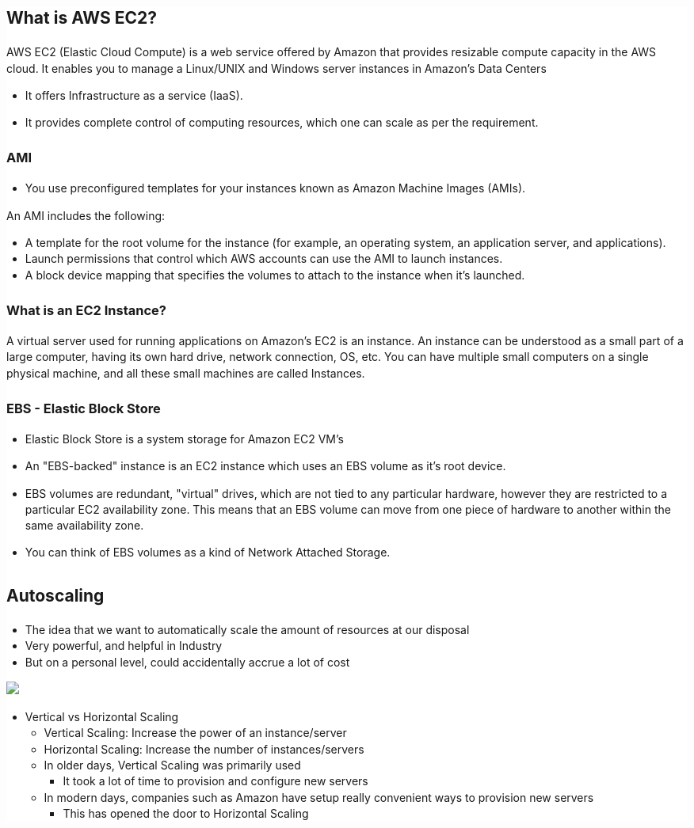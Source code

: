 ## What is AWS EC2?

AWS EC2 (Elastic Cloud Compute) is a web service offered by Amazon that provides resizable compute capacity in the AWS cloud. It enables you to manage a Linux/UNIX and Windows server instances in Amazon’s Data Centers

- It offers Infrastructure as a service (IaaS).

- It provides complete control of computing resources, which one can scale as per the requirement.

### AMI

- You use preconfigured templates for your instances known as Amazon Machine Images (AMIs).

An AMI includes the following:

- A template for the root volume for the instance (for example, an operating system, an application server, and applications).
- Launch permissions that control which AWS accounts can use the AMI to launch instances.
- A block device mapping that specifies the volumes to attach to the instance when it’s launched.

### What is an EC2 Instance?

A virtual server used for running applications on Amazon’s EC2 is an instance. An instance can be understood as a small part of a large computer, having its own hard drive, network connection, OS, etc. You can have multiple small computers on a single physical machine, and all these small machines are called Instances.

### EBS - Elastic Block Store

- Elastic Block Store is a system storage for Amazon EC2 VM’s

- An "EBS-backed" instance is an EC2 instance which uses an EBS volume as it’s root device. 

- EBS volumes are redundant, "virtual" drives, which are not tied to any particular hardware, however they are restricted to a particular EC2 availability zone. This means that an EBS volume can move from one piece of hardware to another within the same availability zone. 

- You can think of EBS volumes as a kind of Network Attached Storage.

## Autoscaling

- The idea that we want to automatically scale the amount of resources at our disposal
- Very powerful, and helpful in Industry
- But on a personal level, could accidentally accrue a lot of cost

<img src = "https://www.section.io/assets/images/blog/featured-images/horizontal-vs-vertical-scaling-diagram.png" width = 1000>

- Vertical vs Horizontal Scaling
    - Vertical Scaling: Increase the power of an instance/server
    - Horizontal Scaling: Increase the number of instances/servers
    - In older days, Vertical Scaling was primarily used
        - It took a lot of time to provision and configure new servers
    - In modern days, companies such as Amazon have setup really convenient ways
        to provision new servers
        - This has opened the door to Horizontal Scaling
